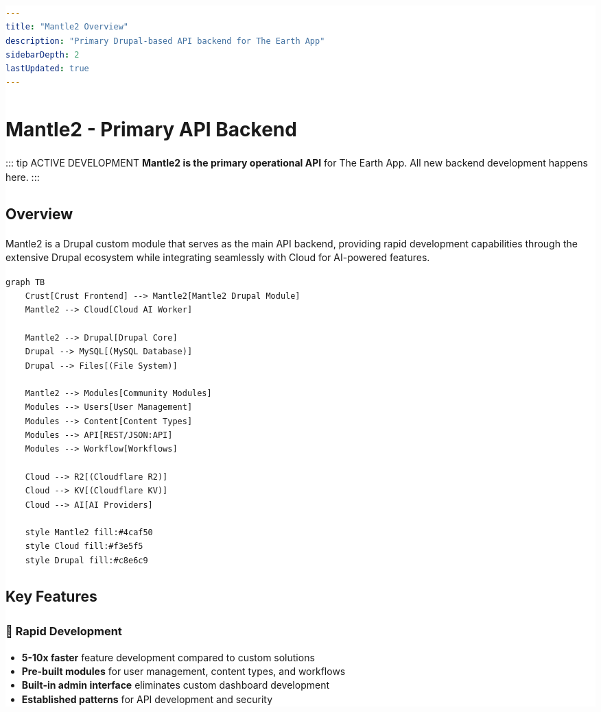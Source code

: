 ```yaml
---
title: "Mantle2 Overview"
description: "Primary Drupal-based API backend for The Earth App"
sidebarDepth: 2
lastUpdated: true
---
```


# Mantle2 - Primary API Backend

::: tip ACTIVE DEVELOPMENT
**Mantle2 is the primary operational API** for The Earth App. All new backend development happens here.
:::

## Overview

Mantle2 is a Drupal custom module that serves as the main API backend, providing rapid development capabilities through the extensive Drupal ecosystem while integrating seamlessly with Cloud for AI-powered features.

```mermaid
graph TB
    Crust[Crust Frontend] --> Mantle2[Mantle2 Drupal Module]
    Mantle2 --> Cloud[Cloud AI Worker]
    
    Mantle2 --> Drupal[Drupal Core]
    Drupal --> MySQL[(MySQL Database)]
    Drupal --> Files[(File System)]
    
    Mantle2 --> Modules[Community Modules]
    Modules --> Users[User Management]
    Modules --> Content[Content Types]
    Modules --> API[REST/JSON:API]
    Modules --> Workflow[Workflows]
    
    Cloud --> R2[(Cloudflare R2)]
    Cloud --> KV[(Cloudflare KV)]
    Cloud --> AI[AI Providers]
    
    style Mantle2 fill:#4caf50
    style Cloud fill:#f3e5f5
    style Drupal fill:#c8e6c9
```

## Key Features

### 🚀 Rapid Development
- **5-10x faster** feature development compared to custom solutions
- **Pre-built modules** for user management, content types, and workflows
- **Built-in admin interface** eliminates custom dashboard development
- **Established patterns** for API development and security

